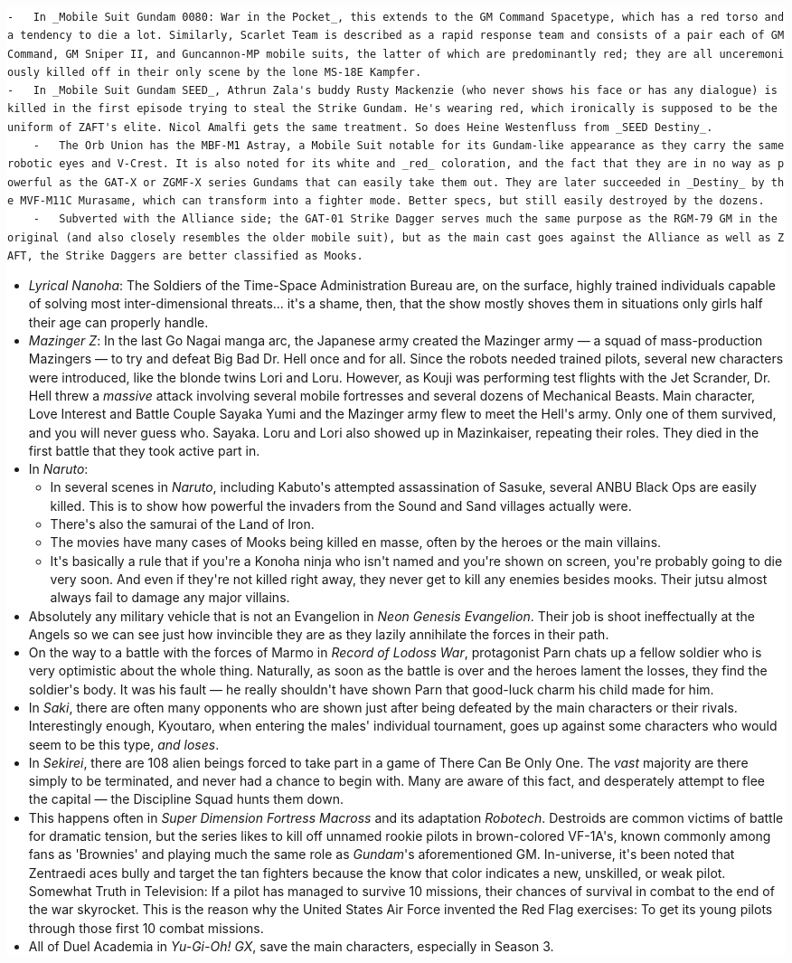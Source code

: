    -   In _Mobile Suit Gundam 0080: War in the Pocket_, this extends to the GM Command Spacetype, which has a red torso and a tendency to die a lot. Similarly, Scarlet Team is described as a rapid response team and consists of a pair each of GM Command, GM Sniper II, and Guncannon-MP mobile suits, the latter of which are predominantly red; they are all unceremoniously killed off in their only scene by the lone MS-18E Kampfer.
    -   In _Mobile Suit Gundam SEED_, Athrun Zala's buddy Rusty Mackenzie (who never shows his face or has any dialogue) is killed in the first episode trying to steal the Strike Gundam. He's wearing red, which ironically is supposed to be the uniform of ZAFT's elite. Nicol Amalfi gets the same treatment. So does Heine Westenfluss from _SEED Destiny_.
        -   The Orb Union has the MBF-M1 Astray, a Mobile Suit notable for its Gundam-like appearance as they carry the same robotic eyes and V-Crest. It is also noted for its white and _red_ coloration, and the fact that they are in no way as powerful as the GAT-X or ZGMF-X series Gundams that can easily take them out. They are later succeeded in _Destiny_ by the MVF-M11C Murasame, which can transform into a fighter mode. Better specs, but still easily destroyed by the dozens.
        -   Subverted with the Alliance side; the GAT-01 Strike Dagger serves much the same purpose as the RGM-79 GM in the original (and also closely resembles the older mobile suit), but as the main cast goes against the Alliance as well as ZAFT, the Strike Daggers are better classified as Mooks.
-   _Lyrical Nanoha_: The Soldiers of the Time-Space Administration Bureau are, on the surface, highly trained individuals capable of solving most inter-dimensional threats... it's a shame, then, that the show mostly shoves them in situations only girls half their age can properly handle.
-   _Mazinger Z_: In the last Go Nagai manga arc, the Japanese army created the Mazinger army — a squad of mass-production Mazingers — to try and defeat Big Bad Dr. Hell once and for all. Since the robots needed trained pilots, several new characters were introduced, like the blonde twins Lori and Loru. However, as Kouji was performing test flights with the Jet Scrander, Dr. Hell threw a _massive_ attack involving several mobile fortresses and several dozens of Mechanical Beasts. Main character, Love Interest and Battle Couple Sayaka Yumi and the Mazinger army flew to meet the Hell's army. Only one of them survived, and you will never guess who. Sayaka. Loru and Lori also showed up in Mazinkaiser, repeating their roles. They died in the first battle that they took active part in.
-   In _Naruto_:
    -   In several scenes in _Naruto_, including Kabuto's attempted assassination of Sasuke, several ANBU Black Ops are easily killed. This is to show how powerful the invaders from the Sound and Sand villages actually were.
    -   There's also the samurai of the Land of Iron.
    -   The movies have many cases of Mooks being killed en masse, often by the heroes or the main villains.
    -   It's basically a rule that if you're a Konoha ninja who isn't named and you're shown on screen, you're probably going to die very soon. And even if they're not killed right away, they never get to kill any enemies besides mooks. Their jutsu almost always fail to damage any major villains.
-   Absolutely any military vehicle that is not an Evangelion in _Neon Genesis Evangelion_. Their job is shoot ineffectually at the Angels so we can see just how invincible they are as they lazily annihilate the forces in their path.
-   On the way to a battle with the forces of Marmo in _Record of Lodoss War_, protagonist Parn chats up a fellow soldier who is very optimistic about the whole thing. Naturally, as soon as the battle is over and the heroes lament the losses, they find the soldier's body. It was his fault — he really shouldn't have shown Parn that good-luck charm his child made for him.
-   In _Saki_, there are often many opponents who are shown just after being defeated by the main characters or their rivals. Interestingly enough, Kyoutaro, when entering the males' individual tournament, goes up against some characters who would seem to be this type, _and loses_.
-   In _Sekirei_, there are 108 alien beings forced to take part in a game of There Can Be Only One. The _vast_ majority are there simply to be terminated, and never had a chance to begin with. Many are aware of this fact, and desperately attempt to flee the capital — the Discipline Squad hunts them down.
-   This happens often in _Super Dimension Fortress Macross_ and its adaptation _Robotech_. Destroids are common victims of battle for dramatic tension, but the series likes to kill off unnamed rookie pilots in brown-colored VF-1A's, known commonly among fans as 'Brownies' and playing much the same role as _Gundam_'s aforementioned GM. In-universe, it's been noted that Zentraedi aces bully and target the tan fighters because the know that color indicates a new, unskilled, or weak pilot. Somewhat Truth in Television: If a pilot has managed to survive 10 missions, their chances of survival in combat to the end of the war skyrocket. This is the reason why the United States Air Force invented the Red Flag exercises: To get its young pilots through those first 10 combat missions.
-   All of Duel Academia in _Yu-Gi-Oh! GX_, save the main characters, especially in Season 3.
